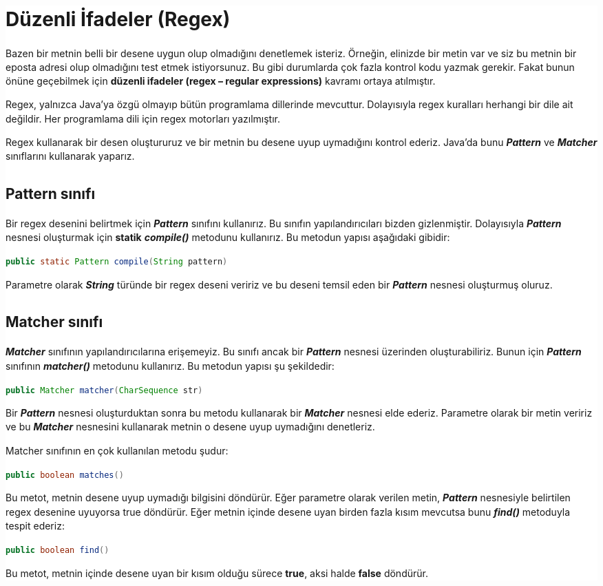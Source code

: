 # Düzenli İfadeler (Regex)

Bazen bir metnin belli bir desene uygun olup olmadığını denetlemek isteriz. Örneğin, elinizde bir metin var ve siz bu metnin bir eposta adresi olup olmadığını test etmek istiyorsunuz. Bu gibi durumlarda çok fazla kontrol kodu yazmak gerekir. Fakat bunun önüne geçebilmek için **düzenli ifadeler (regex – regular expressions)** kavramı ortaya atılmıştır.

Regex, yalnızca Java’ya özgü olmayıp bütün programlama dillerinde mevcuttur. Dolayısıyla regex kuralları herhangi bir dile ait değildir. Her programlama dili için regex motorları yazılmıştır.

Regex kullanarak bir desen oluştururuz ve bir metnin bu desene uyup uymadığını kontrol ederiz. Java’da bunu **_Pattern_** ve **_Matcher_** sınıflarını kullanarak yaparız.

## Pattern sınıfı

Bir regex desenini belirtmek için **_Pattern_** sınıfını kullanırız. Bu sınıfın yapılandırıcıları bizden gizlenmiştir. Dolayısıyla **_Pattern_** nesnesi oluşturmak için **statik** **_compile()_** metodunu kullanırız. Bu metodun yapısı aşağıdaki gibidir:

```java
public static Pattern compile(String pattern)
```

Parametre olarak **_String_** türünde bir regex deseni veririz ve bu deseni temsil eden bir **_Pattern_** nesnesi oluşturmuş oluruz.

## Matcher sınıfı

**_Matcher_** sınıfının yapılandırıcılarına erişemeyiz. Bu sınıfı ancak bir **_Pattern_** nesnesi üzerinden oluşturabiliriz. Bunun için **_Pattern_** sınıfının **_matcher()_** metodunu kullanırız. Bu metodun yapısı şu şekildedir:

```java
public Matcher matcher(CharSequence str)
```

Bir **_Pattern_** nesnesi oluşturduktan sonra bu metodu kullanarak bir **_Matcher_** nesnesi elde ederiz. Parametre olarak bir metin veririz ve bu **_Matcher_** nesnesini kullanarak metnin o desene uyup uymadığını denetleriz.

Matcher sınıfının en çok kullanılan metodu şudur:

```java
public boolean matches()
```

Bu metot, metnin desene uyup uymadığı bilgisini döndürür. Eğer parametre olarak verilen metin, **_Pattern_** nesnesiyle belirtilen regex desenine uyuyorsa true döndürür. Eğer metnin içinde desene uyan birden fazla kısım mevcutsa bunu **_find()_** metoduyla tespit ederiz:

```java
public boolean find()
```

Bu metot, metnin içinde desene uyan bir kısım olduğu sürece **true**, aksi halde **false** döndürür.
